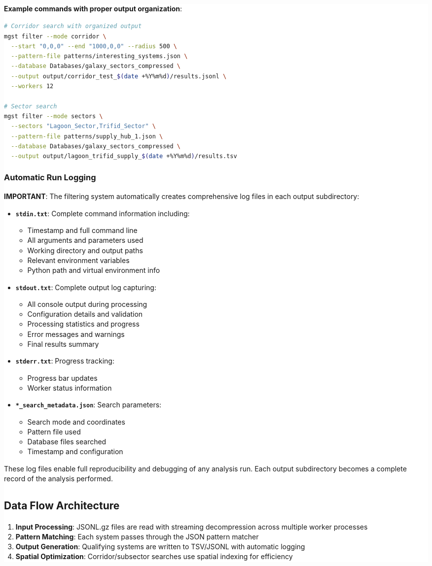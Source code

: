 **Example commands with proper output organization**:
```bash
# Corridor search with organized output
mgst filter --mode corridor \
  --start "0,0,0" --end "1000,0,0" --radius 500 \
  --pattern-file patterns/interesting_systems.json \
  --database Databases/galaxy_sectors_compressed \
  --output output/corridor_test_$(date +%Y%m%d)/results.jsonl \
  --workers 12

# Sector search
mgst filter --mode sectors \
  --sectors "Lagoon_Sector,Trifid_Sector" \
  --pattern-file patterns/supply_hub_1.json \
  --database Databases/galaxy_sectors_compressed \
  --output output/lagoon_trifid_supply_$(date +%Y%m%d)/results.tsv
```

### Automatic Run Logging

**IMPORTANT**: The filtering system automatically creates comprehensive log files in each output subdirectory:

- **`stdin.txt`**: Complete command information including:
  - Timestamp and full command line
  - All arguments and parameters used
  - Working directory and output paths
  - Relevant environment variables
  - Python path and virtual environment info

- **`stdout.txt`**: Complete output log capturing:
  - All console output during processing
  - Configuration details and validation
  - Processing statistics and progress
  - Error messages and warnings
  - Final results summary

- **`stderr.txt`**: Progress tracking:
  - Progress bar updates
  - Worker status information

- **`*_search_metadata.json`**: Search parameters:
  - Search mode and coordinates
  - Pattern file used
  - Database files searched
  - Timestamp and configuration

These log files enable full reproducibility and debugging of any analysis run. Each output subdirectory becomes a complete record of the analysis performed.

## Data Flow Architecture

1. **Input Processing**: JSONL.gz files are read with streaming decompression across multiple worker processes
2. **Pattern Matching**: Each system passes through the JSON pattern matcher
3. **Output Generation**: Qualifying systems are written to TSV/JSONL with automatic logging
4. **Spatial Optimization**: Corridor/subsector searches use spatial indexing for efficiency
